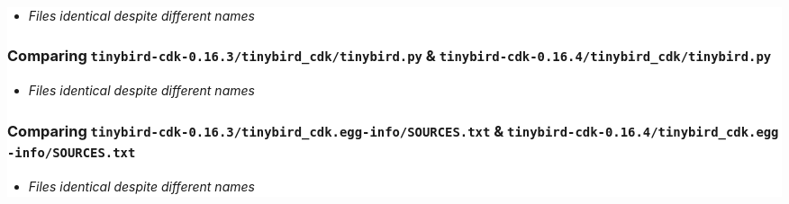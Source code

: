  * *Files identical despite different names*

### Comparing `tinybird-cdk-0.16.3/tinybird_cdk/tinybird.py` & `tinybird-cdk-0.16.4/tinybird_cdk/tinybird.py`

 * *Files identical despite different names*

### Comparing `tinybird-cdk-0.16.3/tinybird_cdk.egg-info/SOURCES.txt` & `tinybird-cdk-0.16.4/tinybird_cdk.egg-info/SOURCES.txt`

 * *Files identical despite different names*

